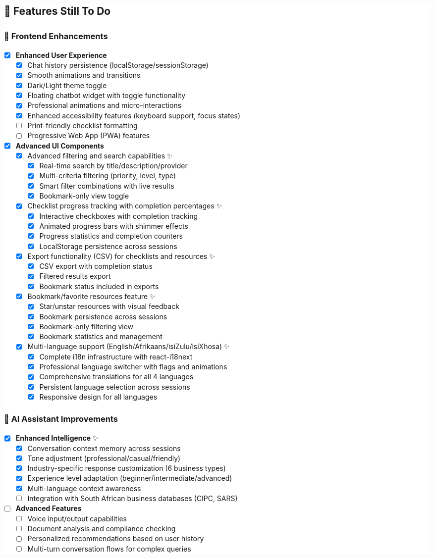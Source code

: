 
## 🚧 Features Still To Do

### 🎨 **Frontend Enhancements**
- [x] **Enhanced User Experience**
  - [x] Chat history persistence (localStorage/sessionStorage)
  - [x] Smooth animations and transitions
  - [x] Dark/Light theme toggle
  - [x] Floating chatbot widget with toggle functionality
  - [x] Professional animations and micro-interactions
  - [x] Enhanced accessibility features (keyboard support, focus states)
  - [ ] Print-friendly checklist formatting
  - [ ] Progressive Web App (PWA) features
- [x] **Advanced UI Components**
  - [x] Advanced filtering and search capabilities ✨
    - [x] Real-time search by title/description/provider
    - [x] Multi-criteria filtering (priority, level, type)
    - [x] Smart filter combinations with live results
    - [x] Bookmark-only view toggle
  - [x] Checklist progress tracking with completion percentages ✨
    - [x] Interactive checkboxes with completion tracking
    - [x] Animated progress bars with shimmer effects
    - [x] Progress statistics and completion counters
    - [x] LocalStorage persistence across sessions
  - [x] Export functionality (CSV) for checklists and resources ✨
    - [x] CSV export with completion status
    - [x] Filtered results export
    - [x] Bookmark status included in exports
  - [x] Bookmark/favorite resources feature ✨
    - [x] Star/unstar resources with visual feedback
    - [x] Bookmark persistence across sessions
    - [x] Bookmark-only filtering view
    - [x] Bookmark statistics and management
  - [x] Multi-language support (English/Afrikaans/isiZulu/isiXhosa) ✨
    - [x] Complete i18n infrastructure with react-i18next
    - [x] Professional language switcher with flags and animations
    - [x] Comprehensive translations for all 4 languages
    - [x] Persistent language selection across sessions
    - [x] Responsive design for all languages

### 🤖 **AI Assistant Improvements**
- [x] **Enhanced Intelligence** ✨
  - [x] Conversation context memory across sessions
  - [x] Tone adjustment (professional/casual/friendly)
  - [x] Industry-specific response customization (6 business types)
  - [x] Experience level adaptation (beginner/intermediate/advanced)
  - [x] Multi-language context awareness
  - [ ] Integration with South African business databases (CIPC, SARS)
- [ ] **Advanced Features**
  - [ ] Voice input/output capabilities
  - [ ] Document analysis and compliance checking
  - [ ] Personalized recommendations based on user history
  - [ ] Multi-turn conversation flows for complex queries
